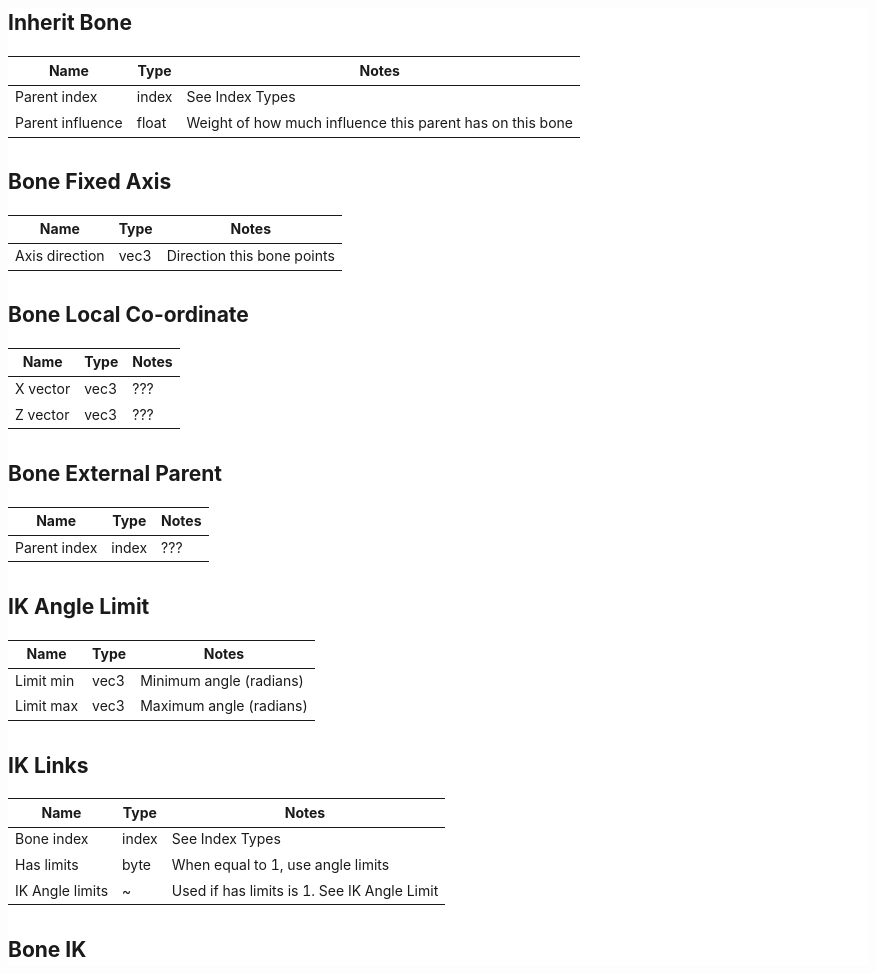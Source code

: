 ## Inherit Bone

|Name				|Type	|Notes														|
|-------------------|-------|-----------------------------------------------------------|
|Parent index		|index	|See Index Types											|
|Parent influence	|float	|Weight of how much influence this parent has on this bone	|

## Bone Fixed Axis

|Name			|Type	|Notes						|
|---------------|-------|---------------------------|
|Axis direction	|vec3	|Direction this bone points	|

## Bone Local Co-ordinate

|Name		|Type	|Notes	|
|-----------|-------|-------|
|X vector	|vec3	|???	|
|Z vector	|vec3	|???	|

## Bone External Parent

|Name			|Type	|Notes	|
|---------------|-------|-------|
|Parent index	|index	|???	|

## IK Angle Limit

|Name		|Type	|Notes						|
|-----------|-------|---------------------------|
|Limit min	|vec3	|Minimum angle (radians)	|
|Limit max	|vec3	|Maximum angle (radians)	|

## IK Links

|Name				|Type	|Notes											|
|-------------------|-------|-----------------------------------------------|
|Bone index			|index	|See Index Types								|
|Has limits			|byte	|When equal to 1, use angle limits				|
|IK Angle limits	|~		|Used if has limits is 1. See IK Angle Limit	|

## Bone IK
